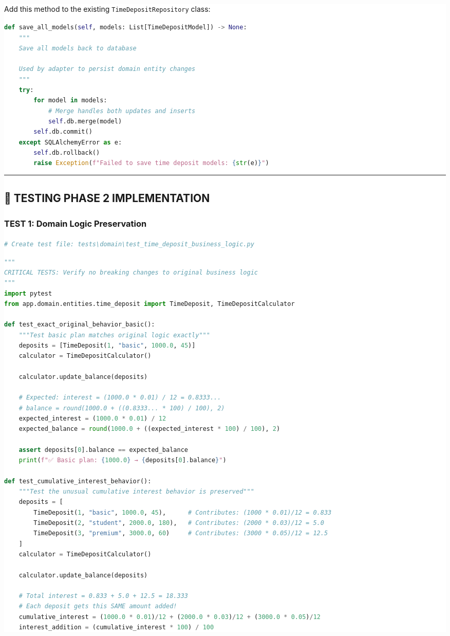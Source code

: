 Add this method to the existing `TimeDepositRepository` class:

```python
def save_all_models(self, models: List[TimeDepositModel]) -> None:
    """
    Save all models back to database
    
    Used by adapter to persist domain entity changes
    """
    try:
        for model in models:
            # Merge handles both updates and inserts
            self.db.merge(model)
        self.db.commit()
    except SQLAlchemyError as e:
        self.db.rollback()
        raise Exception(f"Failed to save time deposit models: {str(e)}")
```

---

## 🧪 **TESTING PHASE 2 IMPLEMENTATION**

### **TEST 1: Domain Logic Preservation**
```bash
# Create test file: tests\domain\test_time_deposit_business_logic.py
```

```python
"""
CRITICAL TESTS: Verify no breaking changes to original business logic
"""
import pytest
from app.domain.entities.time_deposit import TimeDeposit, TimeDepositCalculator

def test_exact_original_behavior_basic():
    """Test basic plan matches original logic exactly"""
    deposits = [TimeDeposit(1, "basic", 1000.0, 45)]
    calculator = TimeDepositCalculator()
    
    calculator.update_balance(deposits)
    
    # Expected: interest = (1000.0 * 0.01) / 12 = 0.8333...
    # balance = round(1000.0 + ((0.8333... * 100) / 100), 2)
    expected_interest = (1000.0 * 0.01) / 12
    expected_balance = round(1000.0 + ((expected_interest * 100) / 100), 2)
    
    assert deposits[0].balance == expected_balance
    print(f"✅ Basic plan: {1000.0} → {deposits[0].balance}")

def test_cumulative_interest_behavior():
    """Test the unusual cumulative interest behavior is preserved"""
    deposits = [
        TimeDeposit(1, "basic", 1000.0, 45),      # Contributes: (1000 * 0.01)/12 = 0.833
        TimeDeposit(2, "student", 2000.0, 180),   # Contributes: (2000 * 0.03)/12 = 5.0  
        TimeDeposit(3, "premium", 3000.0, 60)     # Contributes: (3000 * 0.05)/12 = 12.5
    ]
    calculator = TimeDepositCalculator()
    
    calculator.update_balance(deposits)
    
    # Total interest = 0.833 + 5.0 + 12.5 = 18.333
    # Each deposit gets this SAME amount added!
    cumulative_interest = (1000.0 * 0.01)/12 + (2000.0 * 0.03)/12 + (3000.0 * 0.05)/12
    interest_addition = (cumulative_interest * 100) / 100
```